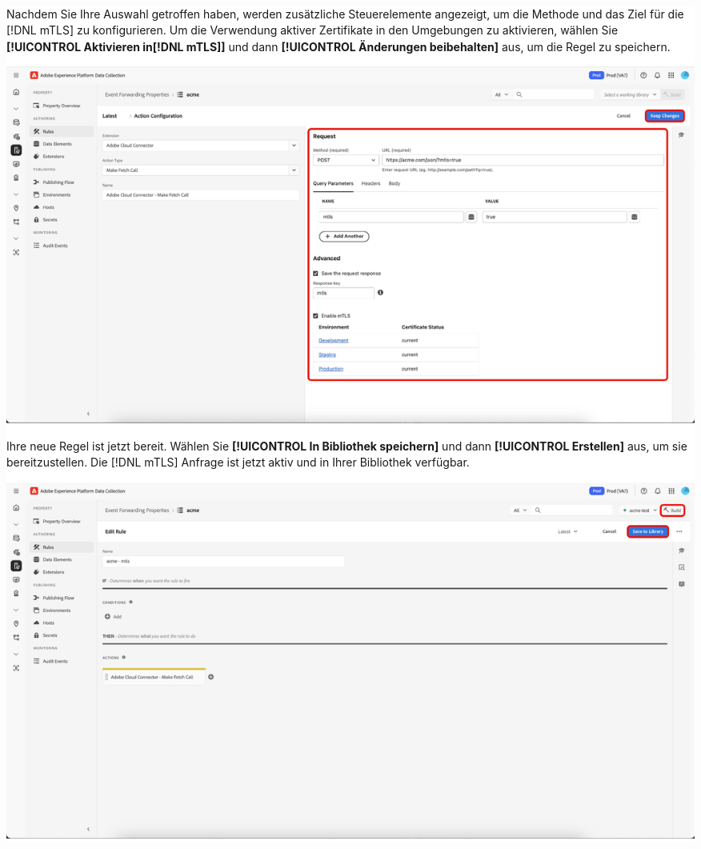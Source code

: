Nachdem Sie Ihre Auswahl getroffen haben, werden zusätzliche Steuerelemente angezeigt, um die Methode und das Ziel für die [!DNL mTLS] zu konfigurieren. Um die Verwendung aktiver Zertifikate in den Umgebungen zu aktivieren, wählen Sie **[!UICONTROL Aktivieren in[!DNL mTLS]]** und dann **[!UICONTROL Änderungen beibehalten]** aus, um die Regel zu speichern.

![Die Ansicht mit den Eigenschaftenregeln für die Ereignisweiterleitung mit den zusätzlichen Steuerelementfeldern und hervorgehobenen Änderungen.](../../../images/extensions/server/cloud-connector/save-rule.png)

Ihre neue Regel ist jetzt bereit. Wählen Sie **[!UICONTROL In Bibliothek speichern]** und dann **[!UICONTROL Erstellen]** aus, um sie bereitzustellen. Die [!DNL mTLS] Anfrage ist jetzt aktiv und in Ihrer Bibliothek verfügbar.

![Die Ereignisweiterleitungsregel mit Hervorhebung von „In Bibliothek speichern“ und „Erstellen“.](../../../images/extensions/server/cloud-connector/save-build.png)
